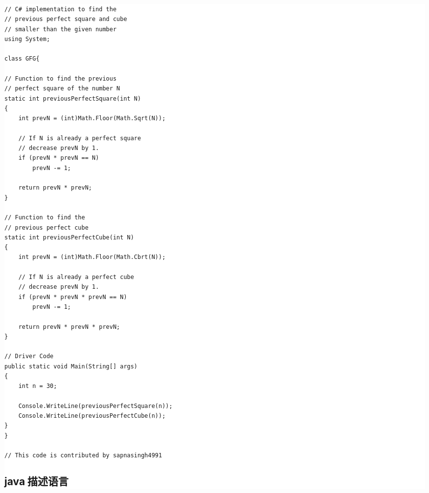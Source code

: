 ```
// C# implementation to find the
// previous perfect square and cube
// smaller than the given number
using System;

class GFG{

// Function to find the previous
// perfect square of the number N
static int previousPerfectSquare(int N)
{
    int prevN = (int)Math.Floor(Math.Sqrt(N));

    // If N is already a perfect square
    // decrease prevN by 1.
    if (prevN * prevN == N)
        prevN -= 1;

    return prevN * prevN;
}

// Function to find the
// previous perfect cube
static int previousPerfectCube(int N)
{
    int prevN = (int)Math.Floor(Math.Cbrt(N));

    // If N is already a perfect cube
    // decrease prevN by 1.
    if (prevN * prevN * prevN == N)
        prevN -= 1;

    return prevN * prevN * prevN;
}

// Driver Code
public static void Main(String[] args)
{
    int n = 30;

    Console.WriteLine(previousPerfectSquare(n));
    Console.WriteLine(previousPerfectCube(n));
}
}

// This code is contributed by sapnasingh4991
```

## java 描述语言
